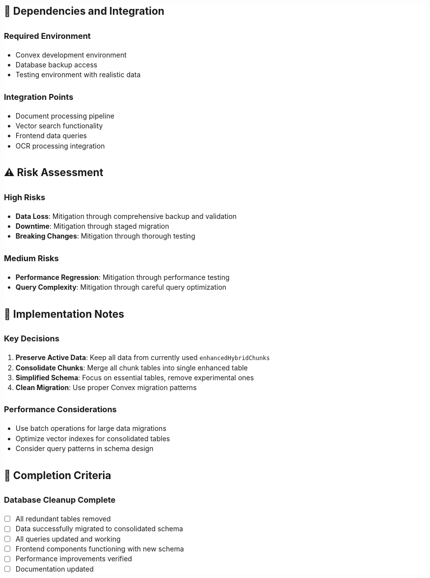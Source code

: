 ## 🔄 Dependencies and Integration

### Required Environment
- Convex development environment
- Database backup access
- Testing environment with realistic data

### Integration Points
- Document processing pipeline
- Vector search functionality
- Frontend data queries
- OCR processing integration

## ⚠️ Risk Assessment

### High Risks
- **Data Loss**: Mitigation through comprehensive backup and validation
- **Downtime**: Mitigation through staged migration
- **Breaking Changes**: Mitigation through thorough testing

### Medium Risks
- **Performance Regression**: Mitigation through performance testing
- **Query Complexity**: Mitigation through careful query optimization

## 📝 Implementation Notes

### Key Decisions
1. **Preserve Active Data**: Keep all data from currently used `enhancedHybridChunks`
2. **Consolidate Chunks**: Merge all chunk tables into single enhanced table
3. **Simplified Schema**: Focus on essential tables, remove experimental ones
4. **Clean Migration**: Use proper Convex migration patterns

### Performance Considerations
- Use batch operations for large data migrations
- Optimize vector indexes for consolidated tables
- Consider query patterns in schema design

## 🎉 Completion Criteria

### Database Cleanup Complete
- [ ] All redundant tables removed
- [ ] Data successfully migrated to consolidated schema
- [ ] All queries updated and working
- [ ] Frontend components functioning with new schema
- [ ] Performance improvements verified
- [ ] Documentation updated
